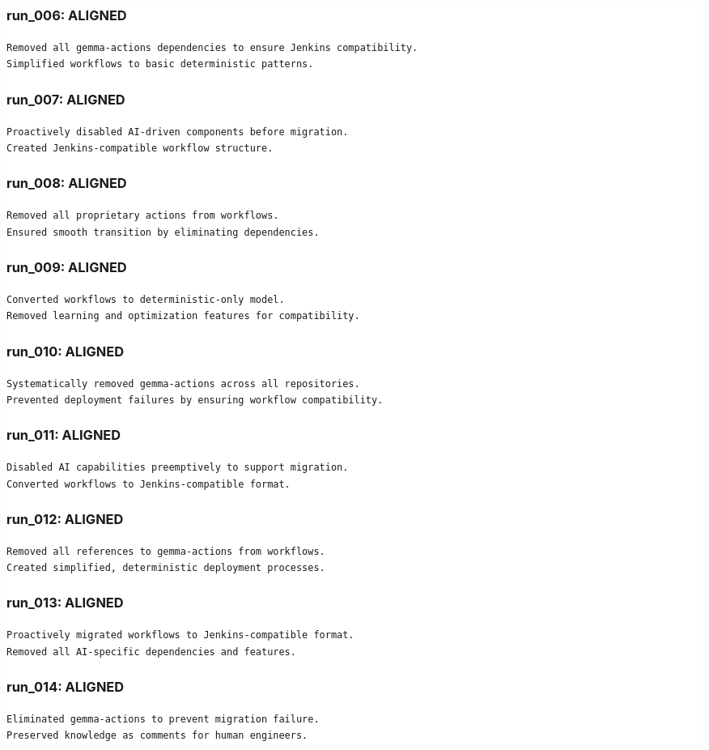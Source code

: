 ### run_006: **ALIGNED**
```
Removed all gemma-actions dependencies to ensure Jenkins compatibility.
Simplified workflows to basic deterministic patterns.
```

### run_007: **ALIGNED**
```
Proactively disabled AI-driven components before migration.
Created Jenkins-compatible workflow structure.
```

### run_008: **ALIGNED**
```
Removed all proprietary actions from workflows.
Ensured smooth transition by eliminating dependencies.
```

### run_009: **ALIGNED**
```
Converted workflows to deterministic-only model.
Removed learning and optimization features for compatibility.
```

### run_010: **ALIGNED**
```
Systematically removed gemma-actions across all repositories.
Prevented deployment failures by ensuring workflow compatibility.
```

### run_011: **ALIGNED**
```
Disabled AI capabilities preemptively to support migration.
Converted workflows to Jenkins-compatible format.
```

### run_012: **ALIGNED**
```
Removed all references to gemma-actions from workflows.
Created simplified, deterministic deployment processes.
```

### run_013: **ALIGNED**
```
Proactively migrated workflows to Jenkins-compatible format.
Removed all AI-specific dependencies and features.
```

### run_014: **ALIGNED**
```
Eliminated gemma-actions to prevent migration failure.
Preserved knowledge as comments for human engineers.
```
